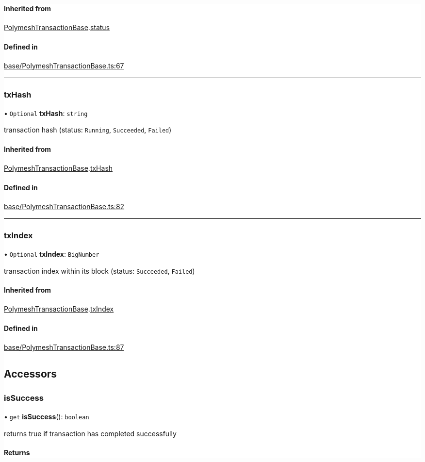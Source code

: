 #### Inherited from

[PolymeshTransactionBase](../PolymeshTransactionBase/PolymeshTransactionBase.md).[status](../PolymeshTransactionBase/PolymeshTransactionBase.md#status)

#### Defined in

[base/PolymeshTransactionBase.ts:67](https://github.com/PolymeshAssociation/polymesh-sdk/blob/95e180d28/src/base/PolymeshTransactionBase.ts#L67)

___

### txHash

• `Optional` **txHash**: `string`

transaction hash (status: `Running`, `Succeeded`, `Failed`)

#### Inherited from

[PolymeshTransactionBase](../PolymeshTransactionBase/PolymeshTransactionBase.md).[txHash](../PolymeshTransactionBase/PolymeshTransactionBase.md#txhash)

#### Defined in

[base/PolymeshTransactionBase.ts:82](https://github.com/PolymeshAssociation/polymesh-sdk/blob/95e180d28/src/base/PolymeshTransactionBase.ts#L82)

___

### txIndex

• `Optional` **txIndex**: `BigNumber`

transaction index within its block (status: `Succeeded`, `Failed`)

#### Inherited from

[PolymeshTransactionBase](../PolymeshTransactionBase/PolymeshTransactionBase.md).[txIndex](../PolymeshTransactionBase/PolymeshTransactionBase.md#txindex)

#### Defined in

[base/PolymeshTransactionBase.ts:87](https://github.com/PolymeshAssociation/polymesh-sdk/blob/95e180d28/src/base/PolymeshTransactionBase.ts#L87)

## Accessors

### isSuccess

• `get` **isSuccess**(): `boolean`

returns true if transaction has completed successfully

#### Returns
